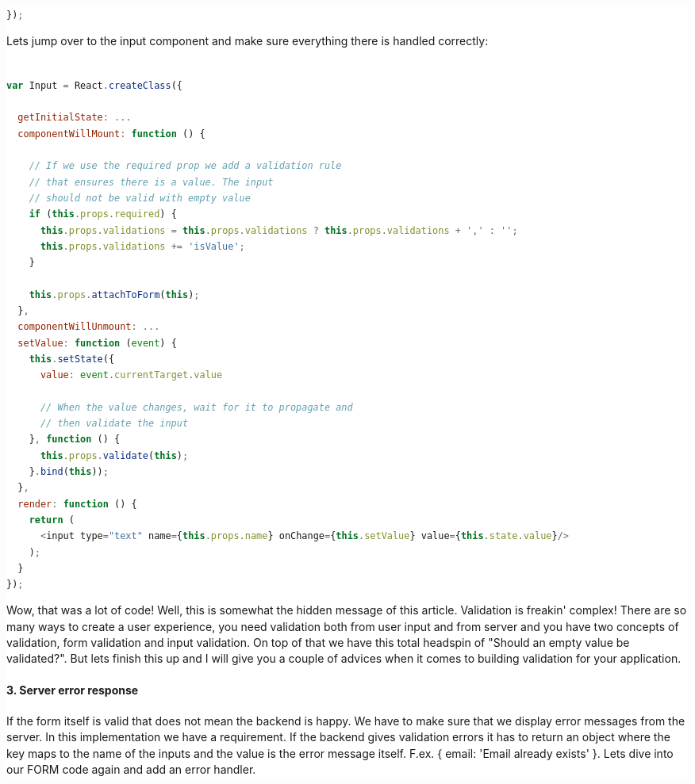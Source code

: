 ```javascript
});
```

Lets jump over to the input component and make sure everything there is handled correctly:

```javascript

var Input = React.createClass({

  getInitialState: ...
  componentWillMount: function () {
  
    // If we use the required prop we add a validation rule
    // that ensures there is a value. The input
    // should not be valid with empty value
    if (this.props.required) {
      this.props.validations = this.props.validations ? this.props.validations + ',' : '';
      this.props.validations += 'isValue';
    }
    
    this.props.attachToForm(this);
  },
  componentWillUnmount: ...
  setValue: function (event) {
    this.setState({
      value: event.currentTarget.value
      
      // When the value changes, wait for it to propagate and
      // then validate the input
    }, function () {
      this.props.validate(this);
    }.bind(this));
  },
  render: function () {
    return (
      <input type="text" name={this.props.name} onChange={this.setValue} value={this.state.value}/>
    );
  }
});
```

Wow, that was a lot of code! Well, this is somewhat the hidden message of this article. Validation is freakin' complex! There are so many ways to create a user experience, you need validation both from user input and from server and you have two concepts of validation, form validation and input validation. On top of that we have this total headspin of "Should an empty value be validated?". But lets finish this up and I will give you a couple of advices when it comes to building validation for your application.

#### 3. Server error response
If the form itself is valid that does not mean the backend is happy. We have to make sure that we display error messages from the server. In this implementation we have a requirement. If the backend gives validation errors it has to return an object where the key maps to the name of the inputs and the value is the error message itself. F.ex. { email: 'Email already exists' }. Lets dive into our FORM code again and add an error handler. 
